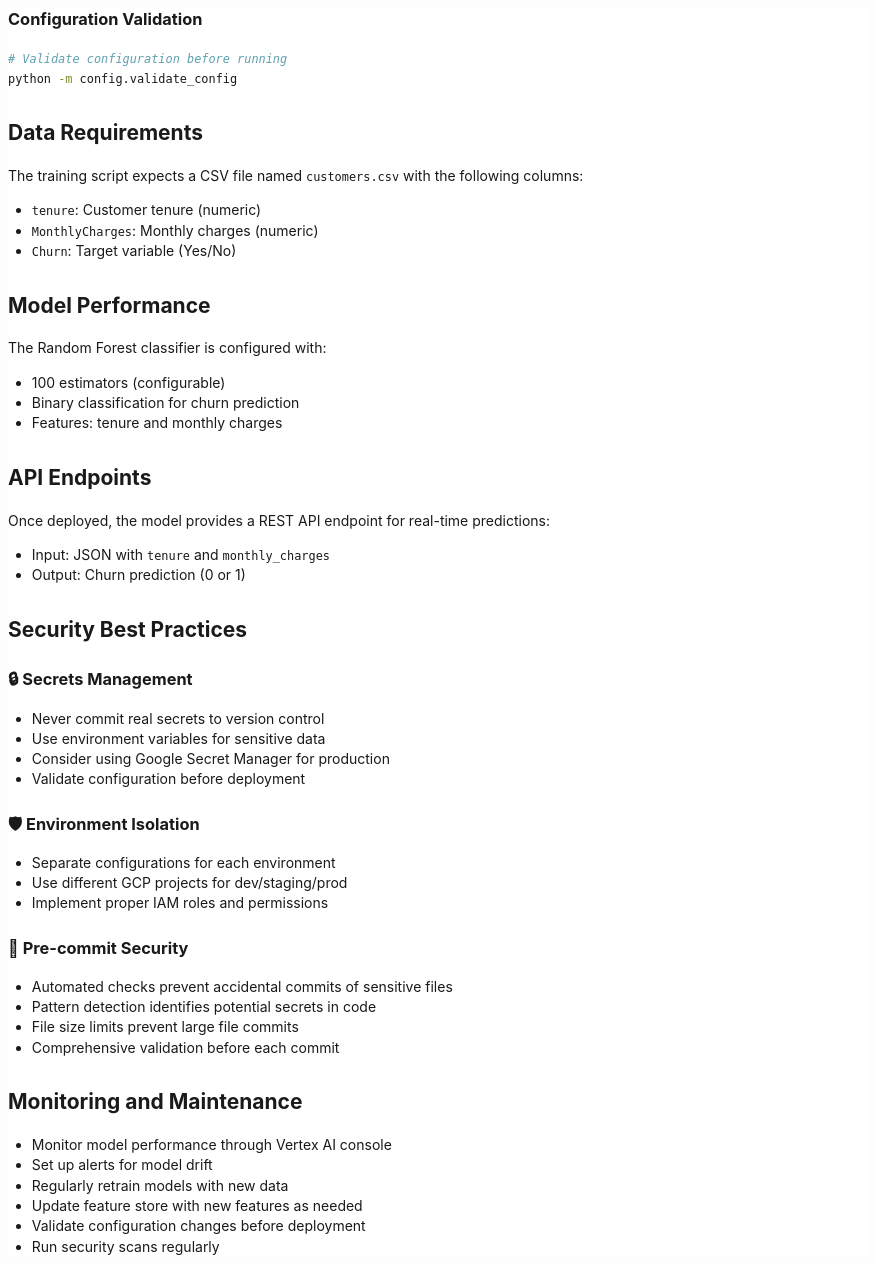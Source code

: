 ### Configuration Validation
```bash
# Validate configuration before running
python -m config.validate_config
```

## Data Requirements

The training script expects a CSV file named `customers.csv` with the following columns:
- `tenure`: Customer tenure (numeric)
- `MonthlyCharges`: Monthly charges (numeric)
- `Churn`: Target variable (Yes/No)

## Model Performance

The Random Forest classifier is configured with:
- 100 estimators (configurable)
- Binary classification for churn prediction
- Features: tenure and monthly charges

## API Endpoints

Once deployed, the model provides a REST API endpoint for real-time predictions:
- Input: JSON with `tenure` and `monthly_charges`
- Output: Churn prediction (0 or 1)

## Security Best Practices

### 🔒 **Secrets Management**
- Never commit real secrets to version control
- Use environment variables for sensitive data
- Consider using Google Secret Manager for production
- Validate configuration before deployment

### 🛡️ **Environment Isolation**
- Separate configurations for each environment
- Use different GCP projects for dev/staging/prod
- Implement proper IAM roles and permissions

### 🚨 **Pre-commit Security**
- Automated checks prevent accidental commits of sensitive files
- Pattern detection identifies potential secrets in code
- File size limits prevent large file commits
- Comprehensive validation before each commit

## Monitoring and Maintenance

- Monitor model performance through Vertex AI console
- Set up alerts for model drift
- Regularly retrain models with new data
- Update feature store with new features as needed
- Validate configuration changes before deployment
- Run security scans regularly
